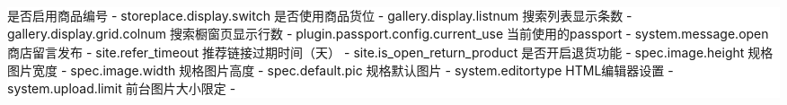<td>是否启用商品编号</td>
<td>-</td>
</tr>
<tr>
<td>storeplace.display.switch</td>
<td>是否使用商品货位</td>
<td>-</td>
</tr>
<tr>
<td>gallery.display.listnum</td>
<td>搜索列表显示条数</td>
<td>-</td>
</tr>
<tr>
<td>gallery.display.grid.colnum</td>
<td>搜索橱窗页显示行数</td>
<td>-</td>
</tr>
<tr>
<td>plugin.passport.config.current_use</td>
<td>当前使用的passport</td>
<td>-</td>
</tr>
<tr>
<td>system.message.open</td>
<td>商店留言发布</td>
<td>-</td>
</tr>
<tr>
<td>site.refer_timeout</td>
<td>推荐链接过期时间（天）</td>
<td>-</td>
</tr>
<tr>
<td>site.is_open_return_product</td>
<td>是否开启退货功能</td>
<td>-</td>
</tr>
<tr>
<td>spec.image.height</td>
<td>规格图片宽度</td>
<td>-</td>
</tr>
<tr>
<td>spec.image.width</td>
<td>规格图片高度</td>
<td>-</td>
</tr>
<tr>
<td>spec.default.pic</td>
<td>规格默认图片</td>
<td>-</td>
</tr>
<tr>
<td>system.editortype</td>
<td>HTML编辑器设置</td>
<td>-</td>
</tr>
<tr>
<td>system.upload.limit</td>
<td>前台图片大小限定</td>
<td>-</td>
</tr>
<tr>
